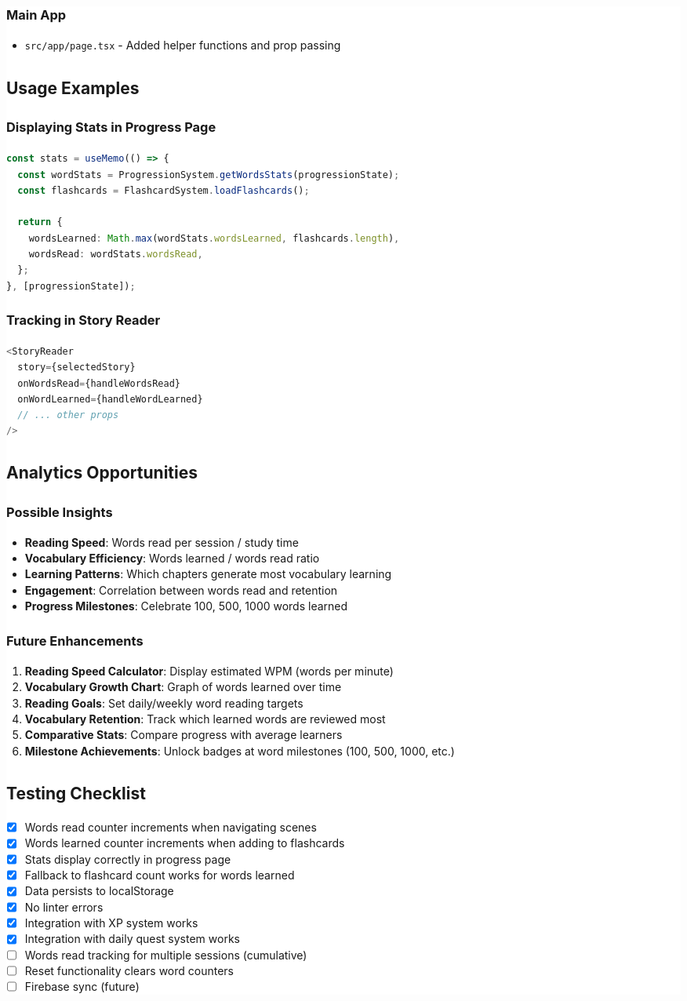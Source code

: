 ### Main App
- `src/app/page.tsx` - Added helper functions and prop passing

## Usage Examples

### Displaying Stats in Progress Page
```typescript
const stats = useMemo(() => {
  const wordStats = ProgressionSystem.getWordsStats(progressionState);
  const flashcards = FlashcardSystem.loadFlashcards();
  
  return {
    wordsLearned: Math.max(wordStats.wordsLearned, flashcards.length),
    wordsRead: wordStats.wordsRead,
  };
}, [progressionState]);
```

### Tracking in Story Reader
```typescript
<StoryReader
  story={selectedStory}
  onWordsRead={handleWordsRead}
  onWordLearned={handleWordLearned}
  // ... other props
/>
```

## Analytics Opportunities

### Possible Insights
- **Reading Speed**: Words read per session / study time
- **Vocabulary Efficiency**: Words learned / words read ratio
- **Learning Patterns**: Which chapters generate most vocabulary learning
- **Engagement**: Correlation between words read and retention
- **Progress Milestones**: Celebrate 100, 500, 1000 words learned

### Future Enhancements
1. **Reading Speed Calculator**: Display estimated WPM (words per minute)
2. **Vocabulary Growth Chart**: Graph of words learned over time
3. **Reading Goals**: Set daily/weekly word reading targets
4. **Vocabulary Retention**: Track which learned words are reviewed most
5. **Comparative Stats**: Compare progress with average learners
6. **Milestone Achievements**: Unlock badges at word milestones (100, 500, 1000, etc.)

## Testing Checklist

- [x] Words read counter increments when navigating scenes
- [x] Words learned counter increments when adding to flashcards
- [x] Stats display correctly in progress page
- [x] Fallback to flashcard count works for words learned
- [x] Data persists to localStorage
- [x] No linter errors
- [x] Integration with XP system works
- [x] Integration with daily quest system works
- [ ] Words read tracking for multiple sessions (cumulative)
- [ ] Reset functionality clears word counters
- [ ] Firebase sync (future)
